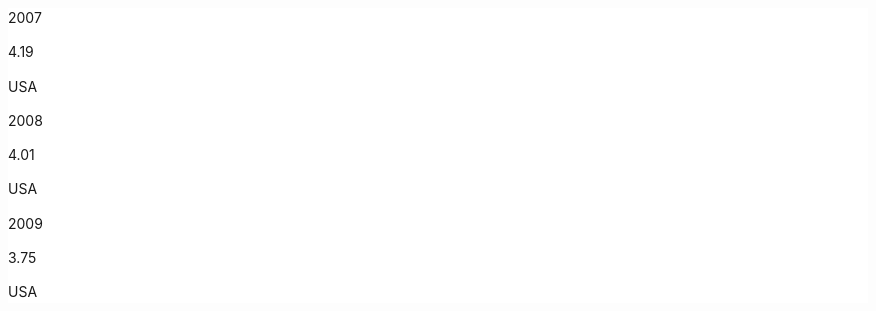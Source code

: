 </td>

<td style="text-align:center;">

2007

</td>

<td style="text-align:center;">

4.19

</td>

</tr>

<tr>

<td style="text-align:left;">

USA

</td>

<td style="text-align:center;">

2008

</td>

<td style="text-align:center;">

4.01

</td>

</tr>

<tr>

<td style="text-align:left;">

USA

</td>

<td style="text-align:center;">

2009

</td>

<td style="text-align:center;">

3.75

</td>

</tr>

<tr>

<td style="text-align:left;">

USA
